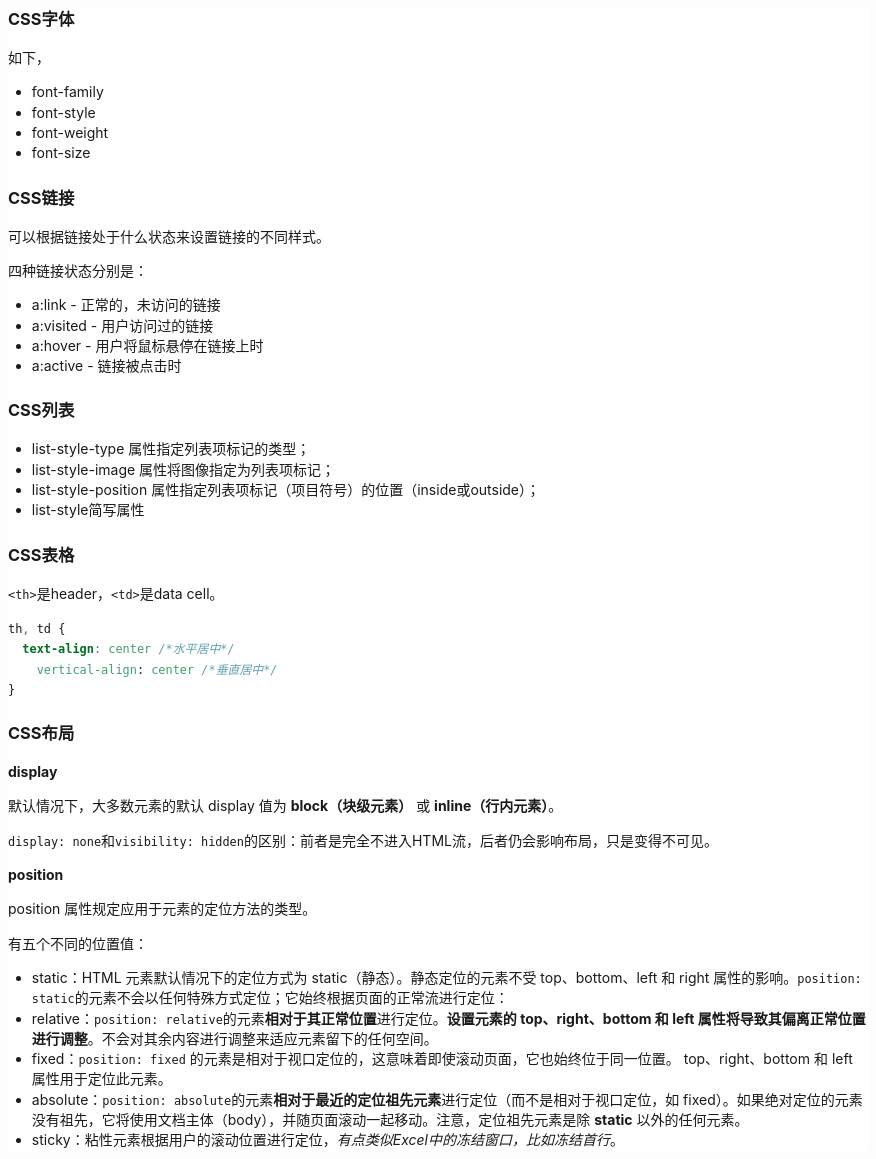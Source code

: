 ### CSS字体

如下，

- font-family
- font-style
- font-weight
- font-size

### CSS链接

可以根据链接处于什么状态来设置链接的不同样式。

四种链接状态分别是：

- a:link - 正常的，未访问的链接
- a:visited - 用户访问过的链接
- a:hover - 用户将鼠标悬停在链接上时
- a:active - 链接被点击时

### CSS列表

- list-style-type 属性指定列表项标记的类型；
- list-style-image 属性将图像指定为列表项标记；
- list-style-position 属性指定列表项标记（项目符号）的位置（inside或outside）；
- list-style简写属性

### CSS表格

`<th>`是header，`<td>`是data cell。

```css
th, td {
  text-align: center /*水平居中*/
	vertical-align: center /*垂直居中*/
}
```

### CSS布局

**display**

默认情况下，大多数元素的默认 display 值为 **block（块级元素）** 或 **inline（行内元素）**。

`display: none`和`visibility: hidden`的区别：前者是完全不进入HTML流，后者仍会影响布局，只是变得不可见。

**position**

position 属性规定应用于元素的定位方法的类型。

有五个不同的位置值：

- static：HTML 元素默认情况下的定位方式为 static（静态）。静态定位的元素不受 top、bottom、left 和 right 属性的影响。`position: static`的元素不会以任何特殊方式定位；它始终根据页面的正常流进行定位：
- relative：`position: relative`的元素**相对于其正常位置**进行定位。**设置元素的 top、right、bottom 和 left 属性将导致其偏离正常位置进行调整**。不会对其余内容进行调整来适应元素留下的任何空间。
- fixed：`position: fixed` 的元素是相对于视口定位的，这意味着即使滚动页面，它也始终位于同一位置。 top、right、bottom 和 left 属性用于定位此元素。
- absolute：`position: absolute`的元素**相对于最近的定位祖先元素**进行定位（而不是相对于视口定位，如 fixed）。如果绝对定位的元素没有祖先，它将使用文档主体（body），并随页面滚动一起移动。注意，定位祖先元素是除 **static** 以外的任何元素。
- sticky：粘性元素根据用户的滚动位置进行定位，*有点类似Excel中的冻结窗口，比如冻结首行*。
